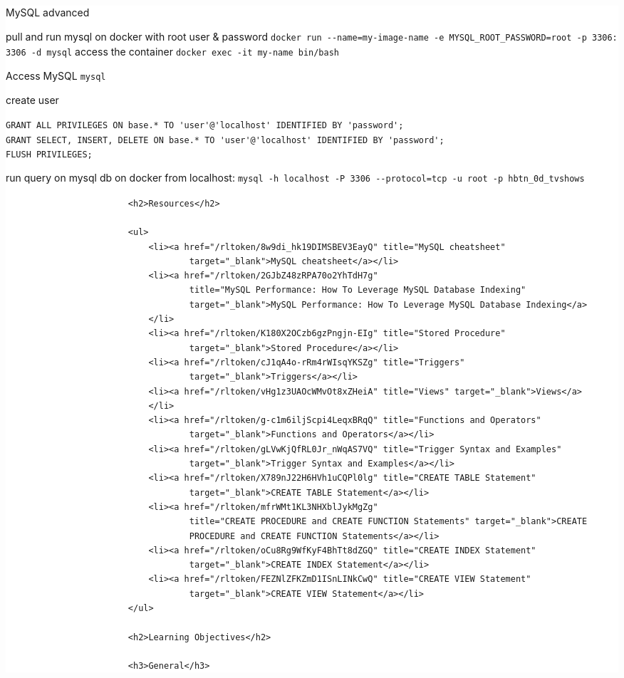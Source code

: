 MySQL advanced

pull and run mysql on docker with root user & password
`docker run --name=my-image-name -e MYSQL_ROOT_PASSWORD=root -p 3306:3306 -d mysql`
access the container
`docker exec -it my-name bin/bash`

Access MySQL
`mysql`

create user

```CREATE USER 'user'@'localhost';
GRANT ALL PRIVILEGES ON base.* TO 'user'@'localhost' IDENTIFIED BY 'password';
GRANT SELECT, INSERT, DELETE ON base.* TO 'user'@'localhost' IDENTIFIED BY 'password';
FLUSH PRIVILEGES;
```

run query on mysql db on docker from localhost:
`mysql -h localhost -P 3306 --protocol=tcp -u root -p hbtn_0d_tvshows`



                            <h2>Resources</h2>

                            <ul>
                                <li><a href="/rltoken/8w9di_hk19DIMSBEV3EayQ" title="MySQL cheatsheet"
                                        target="_blank">MySQL cheatsheet</a></li>
                                <li><a href="/rltoken/2GJbZ48zRPA70o2YhTdH7g"
                                        title="MySQL Performance: How To Leverage MySQL Database Indexing"
                                        target="_blank">MySQL Performance: How To Leverage MySQL Database Indexing</a>
                                </li>
                                <li><a href="/rltoken/K180X2OCzb6gzPngjn-EIg" title="Stored Procedure"
                                        target="_blank">Stored Procedure</a></li>
                                <li><a href="/rltoken/cJ1qA4o-rRm4rWIsqYKSZg" title="Triggers"
                                        target="_blank">Triggers</a></li>
                                <li><a href="/rltoken/vHg1z3UAOcWMvOt8xZHeiA" title="Views" target="_blank">Views</a>
                                </li>
                                <li><a href="/rltoken/g-c1m6iljScpi4LeqxBRqQ" title="Functions and Operators"
                                        target="_blank">Functions and Operators</a></li>
                                <li><a href="/rltoken/gLVwKjQfRL0Jr_nWqAS7VQ" title="Trigger Syntax and Examples"
                                        target="_blank">Trigger Syntax and Examples</a></li>
                                <li><a href="/rltoken/X789nJ22H6HVh1uCQPl0lg" title="CREATE TABLE Statement"
                                        target="_blank">CREATE TABLE Statement</a></li>
                                <li><a href="/rltoken/mfrWMt1KL3NHXblJykMgZg"
                                        title="CREATE PROCEDURE and CREATE FUNCTION Statements" target="_blank">CREATE
                                        PROCEDURE and CREATE FUNCTION Statements</a></li>
                                <li><a href="/rltoken/oCu8Rg9WfKyF4BhTt8dZGQ" title="CREATE INDEX Statement"
                                        target="_blank">CREATE INDEX Statement</a></li>
                                <li><a href="/rltoken/FEZNlZFKZmD1ISnLINkCwQ" title="CREATE VIEW Statement"
                                        target="_blank">CREATE VIEW Statement</a></li>
                            </ul>

                            <h2>Learning Objectives</h2>

                            <h3>General</h3>
